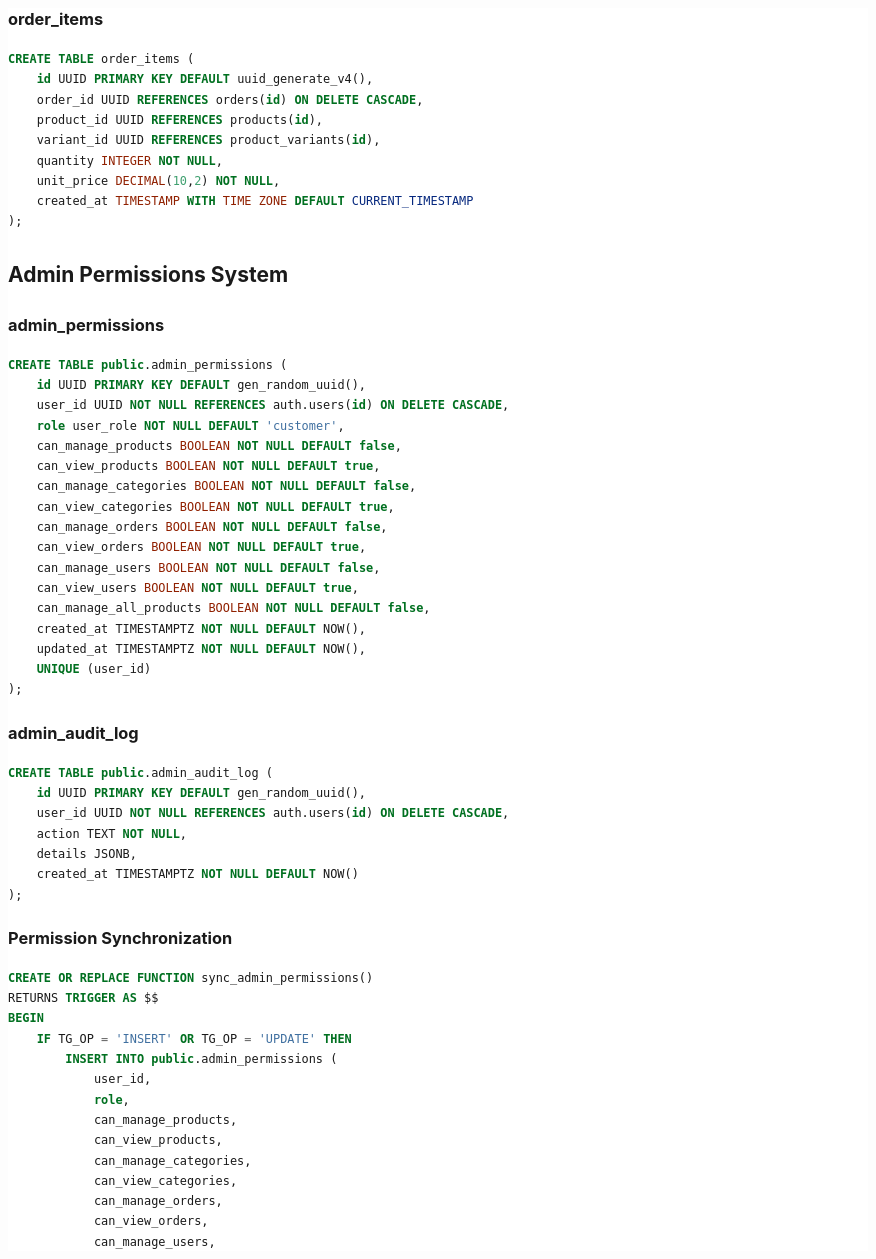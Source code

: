 ### order_items
```sql
CREATE TABLE order_items (
    id UUID PRIMARY KEY DEFAULT uuid_generate_v4(),
    order_id UUID REFERENCES orders(id) ON DELETE CASCADE,
    product_id UUID REFERENCES products(id),
    variant_id UUID REFERENCES product_variants(id),
    quantity INTEGER NOT NULL,
    unit_price DECIMAL(10,2) NOT NULL,
    created_at TIMESTAMP WITH TIME ZONE DEFAULT CURRENT_TIMESTAMP
);
```

## Admin Permissions System

### admin_permissions
```sql
CREATE TABLE public.admin_permissions (
    id UUID PRIMARY KEY DEFAULT gen_random_uuid(),
    user_id UUID NOT NULL REFERENCES auth.users(id) ON DELETE CASCADE,
    role user_role NOT NULL DEFAULT 'customer',
    can_manage_products BOOLEAN NOT NULL DEFAULT false,
    can_view_products BOOLEAN NOT NULL DEFAULT true,
    can_manage_categories BOOLEAN NOT NULL DEFAULT false,
    can_view_categories BOOLEAN NOT NULL DEFAULT true,
    can_manage_orders BOOLEAN NOT NULL DEFAULT false,
    can_view_orders BOOLEAN NOT NULL DEFAULT true,
    can_manage_users BOOLEAN NOT NULL DEFAULT false,
    can_view_users BOOLEAN NOT NULL DEFAULT true,
    can_manage_all_products BOOLEAN NOT NULL DEFAULT false,
    created_at TIMESTAMPTZ NOT NULL DEFAULT NOW(),
    updated_at TIMESTAMPTZ NOT NULL DEFAULT NOW(),
    UNIQUE (user_id)
);
```

### admin_audit_log
```sql
CREATE TABLE public.admin_audit_log (
    id UUID PRIMARY KEY DEFAULT gen_random_uuid(),
    user_id UUID NOT NULL REFERENCES auth.users(id) ON DELETE CASCADE,
    action TEXT NOT NULL,
    details JSONB,
    created_at TIMESTAMPTZ NOT NULL DEFAULT NOW()
);
```

### Permission Synchronization
```sql
CREATE OR REPLACE FUNCTION sync_admin_permissions()
RETURNS TRIGGER AS $$
BEGIN
    IF TG_OP = 'INSERT' OR TG_OP = 'UPDATE' THEN
        INSERT INTO public.admin_permissions (
            user_id,
            role,
            can_manage_products,
            can_view_products,
            can_manage_categories,
            can_view_categories,
            can_manage_orders,
            can_view_orders,
            can_manage_users,
```